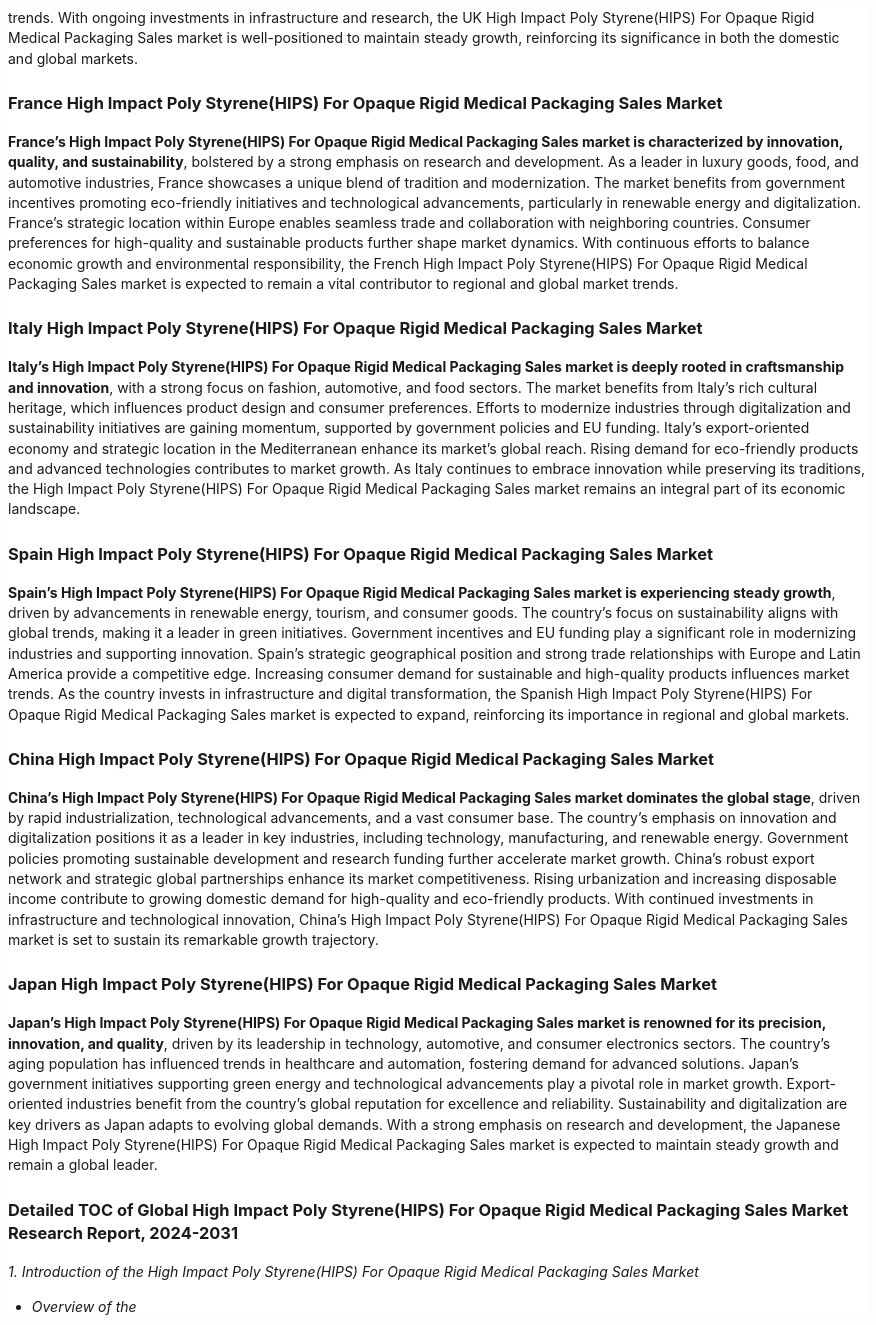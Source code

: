 trends. With ongoing investments in infrastructure and research, the UK High Impact Poly Styrene(HIPS) For Opaque Rigid Medical Packaging Sales market is well-positioned to maintain steady growth, reinforcing its significance in both the domestic and global markets.</p><h3><strong>France High Impact Poly Styrene(HIPS) For Opaque Rigid Medical Packaging Sales Market</strong></h3><p><strong>France&rsquo;s High Impact Poly Styrene(HIPS) For Opaque Rigid Medical Packaging Sales market is characterized by innovation, quality, and sustainability</strong>, bolstered by a strong emphasis on research and development. As a leader in luxury goods, food, and automotive industries, France showcases a unique blend of tradition and modernization. The market benefits from government incentives promoting eco-friendly initiatives and technological advancements, particularly in renewable energy and digitalization. France&rsquo;s strategic location within Europe enables seamless trade and collaboration with neighboring countries. Consumer preferences for high-quality and sustainable products further shape market dynamics. With continuous efforts to balance economic growth and environmental responsibility, the French High Impact Poly Styrene(HIPS) For Opaque Rigid Medical Packaging Sales market is expected to remain a vital contributor to regional and global market trends.</p><h3><strong>Italy High Impact Poly Styrene(HIPS) For Opaque Rigid Medical Packaging Sales Market</strong></h3><p><strong>Italy&rsquo;s High Impact Poly Styrene(HIPS) For Opaque Rigid Medical Packaging Sales market is deeply rooted in craftsmanship and innovation</strong>, with a strong focus on fashion, automotive, and food sectors. The market benefits from Italy&rsquo;s rich cultural heritage, which influences product design and consumer preferences. Efforts to modernize industries through digitalization and sustainability initiatives are gaining momentum, supported by government policies and EU funding. Italy&rsquo;s export-oriented economy and strategic location in the Mediterranean enhance its market&rsquo;s global reach. Rising demand for eco-friendly products and advanced technologies contributes to market growth. As Italy continues to embrace innovation while preserving its traditions, the High Impact Poly Styrene(HIPS) For Opaque Rigid Medical Packaging Sales market remains an integral part of its economic landscape.</p><h3><strong>Spain High Impact Poly Styrene(HIPS) For Opaque Rigid Medical Packaging Sales Market</strong></h3><p><strong>Spain&rsquo;s High Impact Poly Styrene(HIPS) For Opaque Rigid Medical Packaging Sales market is experiencing steady growth</strong>, driven by advancements in renewable energy, tourism, and consumer goods. The country&rsquo;s focus on sustainability aligns with global trends, making it a leader in green initiatives. Government incentives and EU funding play a significant role in modernizing industries and supporting innovation. Spain&rsquo;s strategic geographical position and strong trade relationships with Europe and Latin America provide a competitive edge. Increasing consumer demand for sustainable and high-quality products influences market trends. As the country invests in infrastructure and digital transformation, the Spanish High Impact Poly Styrene(HIPS) For Opaque Rigid Medical Packaging Sales market is expected to expand, reinforcing its importance in regional and global markets.</p><h3><strong>China High Impact Poly Styrene(HIPS) For Opaque Rigid Medical Packaging Sales Market</strong></h3><p><strong>China&rsquo;s High Impact Poly Styrene(HIPS) For Opaque Rigid Medical Packaging Sales market dominates the global stage</strong>, driven by rapid industrialization, technological advancements, and a vast consumer base. The country&rsquo;s emphasis on innovation and digitalization positions it as a leader in key industries, including technology, manufacturing, and renewable energy. Government policies promoting sustainable development and research funding further accelerate market growth. China&rsquo;s robust export network and strategic global partnerships enhance its market competitiveness. Rising urbanization and increasing disposable income contribute to growing domestic demand for high-quality and eco-friendly products. With continued investments in infrastructure and technological innovation, China&rsquo;s High Impact Poly Styrene(HIPS) For Opaque Rigid Medical Packaging Sales market is set to sustain its remarkable growth trajectory.</p><h3><strong>Japan High Impact Poly Styrene(HIPS) For Opaque Rigid Medical Packaging Sales Market</strong></h3><p><strong>Japan&rsquo;s High Impact Poly Styrene(HIPS) For Opaque Rigid Medical Packaging Sales market is renowned for its precision, innovation, and quality</strong>, driven by its leadership in technology, automotive, and consumer electronics sectors. The country&rsquo;s aging population has influenced trends in healthcare and automation, fostering demand for advanced solutions. Japan&rsquo;s government initiatives supporting green energy and technological advancements play a pivotal role in market growth. Export-oriented industries benefit from the country&rsquo;s global reputation for excellence and reliability. Sustainability and digitalization are key drivers as Japan adapts to evolving global demands. With a strong emphasis on research and development, the Japanese High Impact Poly Styrene(HIPS) For Opaque Rigid Medical Packaging Sales market is expected to maintain steady growth and remain a global leader.</p><h3><span class="">Detailed TOC of Global High Impact Poly Styrene(HIPS) For Opaque Rigid Medical Packaging Sales Market Research Report, 2024-2031</span></h3><p><em><span class="font-[700]">1. Introduction of the High Impact Poly Styrene(HIPS) For Opaque Rigid Medical Packaging Sales Market</span></em></p><ul><li><em><span class="">Overview of the